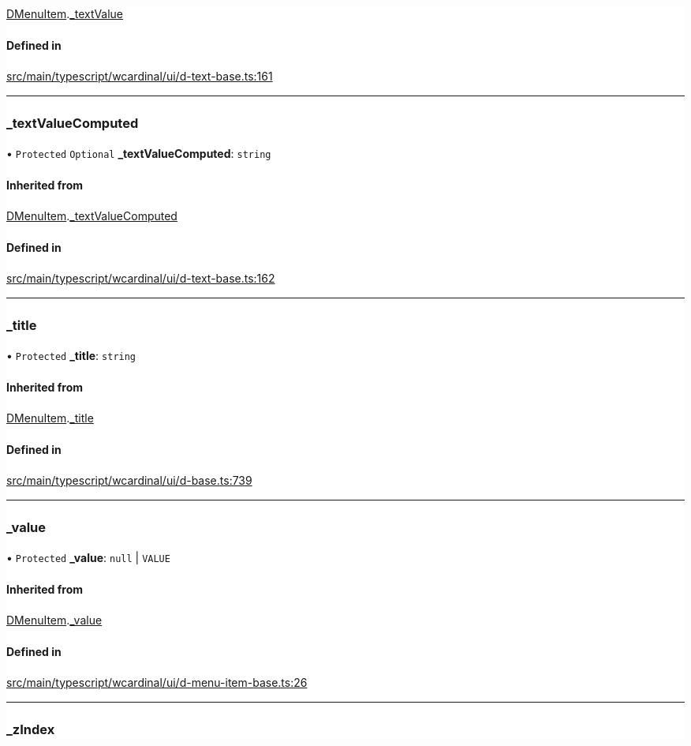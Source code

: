 [DMenuItem](DMenuItem.md).[_textValue](DMenuItem.md#_textvalue)

#### Defined in

[src/main/typescript/wcardinal/ui/d-text-base.ts:161](https://github.com/winter-cardinal/winter-cardinal-ui/blob/v0.164.0/src/main/typescript/wcardinal/ui/d-text-base.ts#L161)

___

### \_textValueComputed

• `Protected` `Optional` **\_textValueComputed**: `string`

#### Inherited from

[DMenuItem](DMenuItem.md).[_textValueComputed](DMenuItem.md#_textvaluecomputed)

#### Defined in

[src/main/typescript/wcardinal/ui/d-text-base.ts:162](https://github.com/winter-cardinal/winter-cardinal-ui/blob/v0.164.0/src/main/typescript/wcardinal/ui/d-text-base.ts#L162)

___

### \_title

• `Protected` **\_title**: `string`

#### Inherited from

[DMenuItem](DMenuItem.md).[_title](DMenuItem.md#_title)

#### Defined in

[src/main/typescript/wcardinal/ui/d-base.ts:739](https://github.com/winter-cardinal/winter-cardinal-ui/blob/v0.164.0/src/main/typescript/wcardinal/ui/d-base.ts#L739)

___

### \_value

• `Protected` **\_value**: ``null`` \| `VALUE`

#### Inherited from

[DMenuItem](DMenuItem.md).[_value](DMenuItem.md#_value)

#### Defined in

[src/main/typescript/wcardinal/ui/d-menu-item-base.ts:26](https://github.com/winter-cardinal/winter-cardinal-ui/blob/v0.164.0/src/main/typescript/wcardinal/ui/d-menu-item-base.ts#L26)

___

### \_zIndex
